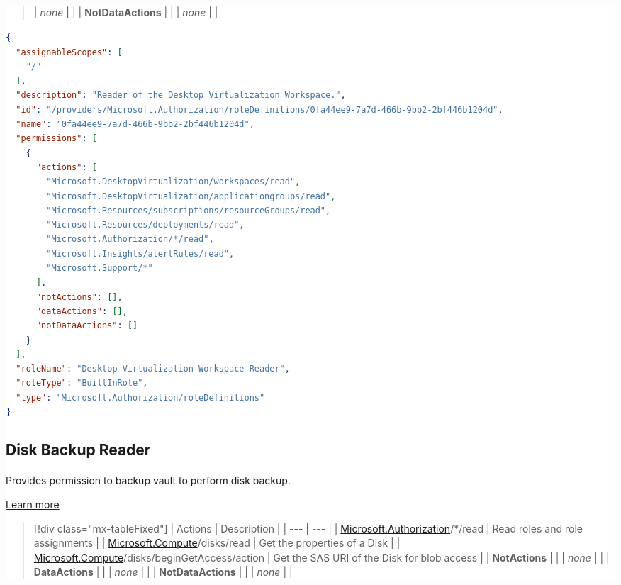 > | *none* |  |
> | **NotDataActions** |  |
> | *none* |  |

```json
{
  "assignableScopes": [
    "/"
  ],
  "description": "Reader of the Desktop Virtualization Workspace.",
  "id": "/providers/Microsoft.Authorization/roleDefinitions/0fa44ee9-7a7d-466b-9bb2-2bf446b1204d",
  "name": "0fa44ee9-7a7d-466b-9bb2-2bf446b1204d",
  "permissions": [
    {
      "actions": [
        "Microsoft.DesktopVirtualization/workspaces/read",
        "Microsoft.DesktopVirtualization/applicationgroups/read",
        "Microsoft.Resources/subscriptions/resourceGroups/read",
        "Microsoft.Resources/deployments/read",
        "Microsoft.Authorization/*/read",
        "Microsoft.Insights/alertRules/read",
        "Microsoft.Support/*"
      ],
      "notActions": [],
      "dataActions": [],
      "notDataActions": []
    }
  ],
  "roleName": "Desktop Virtualization Workspace Reader",
  "roleType": "BuiltInRole",
  "type": "Microsoft.Authorization/roleDefinitions"
}
```

## Disk Backup Reader

Provides permission to backup vault to perform disk backup.

[Learn more](/azure/backup/disk-backup-faq)

> [!div class="mx-tableFixed"]
> | Actions | Description |
> | --- | --- |
> | [Microsoft.Authorization](../permissions/management-and-governance.md#microsoftauthorization)/*/read | Read roles and role assignments |
> | [Microsoft.Compute](../permissions/compute.md#microsoftcompute)/disks/read | Get the properties of a Disk |
> | [Microsoft.Compute](../permissions/compute.md#microsoftcompute)/disks/beginGetAccess/action | Get the SAS URI of the Disk for blob access |
> | **NotActions** |  |
> | *none* |  |
> | **DataActions** |  |
> | *none* |  |
> | **NotDataActions** |  |
> | *none* |  |
